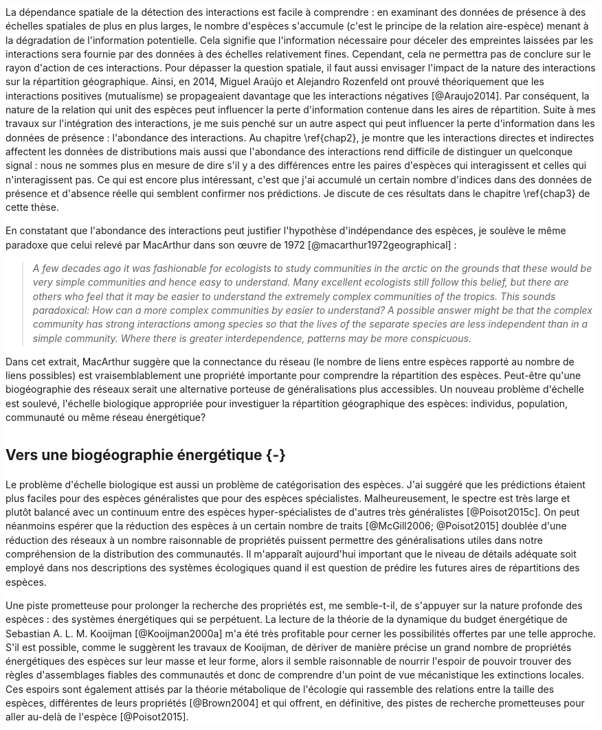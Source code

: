 La dépendance spatiale de la détection des interactions est facile à comprendre&nbsp;: en examinant des données de présence à des échelles spatiales de plus en plus larges, le nombre d'espèces s'accumule (c'est le principe de la relation aire-espèce) menant à la dégradation de l'information potentielle. Cela signifie que l'information nécessaire pour déceler des empreintes laissées par les interactions sera fournie par des données à des échelles relativement fines. Cependant, cela ne permettra pas de conclure sur le rayon d'action de ces interactions. Pour dépasser la question spatiale, il faut aussi envisager l'impact de la nature des interactions sur la répartition géographique. Ainsi, en 2014, Miguel Araújo et Alejandro Rozenfeld ont prouvé théoriquement que les interactions positives (mutualisme) se propageaient davantage que les interactions négatives [@Araujo2014]. Par conséquent, la nature de la relation qui unit des espèces peut influencer la perte d'information contenue dans les aires de répartition. Suite à mes travaux sur l'intégration des interactions, je me suis penché sur un autre aspect qui peut influencer la perte d'information dans les données de présence&nbsp;: l'abondance des interactions. Au chapitre \ref{chap2}, je montre que les interactions directes et indirectes affectent les données de distributions mais aussi que l'abondance des interactions rend difficile de distinguer un quelconque signal&nbsp;: nous ne sommes plus en mesure de dire s'il y a des différences entre les paires d'espèces qui interagissent et celles qui n'interagissent pas. Ce qui est encore plus intéressant, c'est que j'ai accumulé un certain nombre d'indices dans des données de présence et d'absence réelle qui semblent confirmer nos prédictions. Je discute de ces résultats dans le chapitre \ref{chap3} de cette thèse.

En constatant que l'abondance des interactions peut justifier l'hypothèse d'indépendance des espèces, je soulève le même paradoxe que celui relevé par MacArthur dans son &oelig;uvre de 1972 [@macarthur1972geographical]&nbsp;:

>  *A few decades ago it was fashionable for ecologists to study communities in the arctic on the grounds that these would be very simple communities and hence easy to understand. Many excellent ecologists still follow this belief, but there are others who feel that it may be easier to understand the extremely complex communities of the tropics. This sounds paradoxical: How can a more complex communities by easier to understand? A possible answer might be that the complex community has strong interactions among species so that the lives of the separate species are less independent than in a simple community. Where there is greater interdependence, patterns may be more conspicuous.*

Dans cet extrait, MacArthur suggère que la connectance du réseau (le nombre de liens entre espèces rapporté au nombre de liens possibles) est vraisemblablement une propriété importante pour comprendre la répartition des espèces. Peut-être qu'une biogéographie des réseaux serait une alternative porteuse de généralisations plus accessibles. Un nouveau problème d'échelle est soulevé, l'échelle biologique appropriée pour investiguer la répartition géographique des espèces: individus, population, communauté ou même réseau énergétique?


## Vers une biogéographie énergétique {-}

Le problème d'échelle biologique est aussi un problème de catégorisation des espèces. J'ai suggéré que les prédictions étaient plus faciles pour des espèces généralistes que pour des espèces spécialistes. Malheureusement, le spectre est très large et plutôt balancé avec un continuum entre des espèces hyper-spécialistes de d'autres très généralistes [@Poisot2015c]. On peut néanmoins espérer que la réduction des espèces à un certain nombre de traits [@McGill2006; @Poisot2015] doublée d'une réduction des réseaux à un nombre raisonnable de propriétés puissent permettre des généralisations utiles dans notre compréhension de la distribution des communautés. Il m'apparaît aujourd'hui important que le niveau de détails adéquate soit employé dans nos descriptions des systèmes écologiques quand il est question de prédire les futures aires de répartitions des espèces.

Une piste prometteuse pour prolonger la recherche des propriétés est, me semble-t-il, de s'appuyer sur la nature profonde des espèces&nbsp;: des systèmes énergétiques qui se perpétuent. La lecture de la théorie de la dynamique du budget énergétique de Sebastian A. L. M. Kooijman [@Kooijman2000a] m'a été très profitable pour cerner les possibilités offertes par une telle approche. S'il est possible, comme le suggèrent les travaux de Kooijman, de dériver de manière précise un grand nombre de propriétés énergétiques des espèces sur leur masse et leur forme, alors il semble raisonnable de nourrir l'espoir de pouvoir trouver des règles d'assemblages fiables des communautés et donc de comprendre d'un point de vue mécanistique les extinctions locales. Ces espoirs sont également attisés par la théorie métabolique de l'écologie qui rassemble des relations entre la taille des espèces, différentes de leurs propriétés [@Brown2004] et qui offrent, en définitive, des pistes
de recherche prometteuses pour aller au-delà de l'espèce [@Poisot2015].

[^chrono]: En 1881, la théorie de l'évolution est toute récente, Wallace est l'un des premiers penseurs à en décrire les grands principes, avec notamment son article de 1858 *On the Tendency of Varieties to Depart Indefinitely From the Original Type* qui témoigne clairement que ses idées sur les variations temporelles des espèces étaient très proches de celles de Charles Darwin à qui il avait d'ailleurs envoyé son manuscrit peu avant que *De l'origine des espèces* ne soit publié [@Wallace1858].
[^age]: L'âge de la terre est très débattu à l'époque. Bien que l'ensemble des savants s'accordent pour aller bien au-delà des 6000&nbsp;ans bibliques, il n'y a alors pas de consensus. Wallace affirme à la page 212 du chapitre 10 de *Island Life* que la vie se développait il y a au moins 500&nbsp;millions d'années [@wallace1881island], ce qui est audacieux pour l'époque mais bien en dessous de l'âge des plus anciens fossiles découverts à ce jour qui a estimé en
[^eow]: Cet actuel professeur émérite à l'université d'Harvard est reconnu pour ses apports en biologie et en sociologie, il est notamment l'auteur de 32 livres. C'est pour son immense connaissance des fourmis que j'ai choisi le nom de myrmécologue.
[^chgt]: Parmi les changements les plus problématiques relatifs aux terres agricoles figurent la monoculture et l'utilisation massive de pesticides. Les pesticides de la famille des néonicotinoïdes semblent affaiblir les colonies d'abeilles.
[^var]: Une variante indique que les économistes ont prédit douze des trois dernières crises économiques. Je pense que pour ce qui concerne nos capacités de prédictions, la biogéographie est plus proche de l'économie que de la physique.
[^arabi]: Il s'agit de la plante modèle par excellence, son génome fut le premier à être séquencé chez les plantes [@TheArabidopsisGenomeInitiative2000].
[^det]: Pour plus de détails, je renvoie le lecteur au bulletin du CERN disponible en ligne [http://cds.cern.ch/journal/CERNBulletin/2012/28/News%20Articles/1459456?ln=fr](http://cds.cern.ch/journal/CERNBulletin/2012/28/News%20Articles/1459456?ln=fr)
[^cont]: La similarité des fossiles trouvés sur des continents très éloignés a été un des arguments en faveur de cette théorie.
[^niche]: En 1957, Hutchinson propose de voir la niche écologique comme un *hypervolume* (un espace d'un grand nombre de dimensions) dans lequel une espèce peut se développer. Le problème est de savoir quelles sont les dimensions et notamment si les autres espèces sont parmi ces dimensions. Pour essayer d'avoir une définition plus claire de la niche écologique, certains auteurs proposent de parler de la niche comme d'un espace où le taux de croissance net de l'espèce est supérieur à 0 [@Chase2003]. En dépit de l'aspect quantitatif de cette définition, un problème subsiste&nbsp;: trouver une méthode générale pour définir cet espace.
[^sonora]: Ce désert couvre le sud de l'Arizona et la Californie et une large partie des états mexicains de Basse-Californie et du Sonora pour une superficie de plus de 300&nbsp;000&nbsp;km^2^.
[^ann]: L'annexe \ref{annI} est un article de vulgarisation mathématique qui aborde de manière didactique la formulation la plus simple du modèle. L'annexe \ref{annII} détaille la formulation mathématique du modèle présenté au chapitre \ref{chap1}. Cela m'a conduit à contribuer à un article scientifique actuellement en révision dont je suis coauteur et pour lequel je présente ma contribution à l'annexe \ref{annIII}.
[^newo]: Récemment, Wilson a répondu à une entrevue dans laquelle il se base sur cette relation pour indiquer la proportion de la Terre qu'il faudrait épargner afin de maximiser la sauvegarde des espèces sans pour autant empêcher le développement humain, voir http://www.nytimes.com/2016/03/13/opinion/sunday/the-global-solution-to-extinction.html.
[^compl]: Les îles sont cependant souvent dans des archipels où la lecture de ces flux n'est pas si simple.
[^celui]: Richard Levins qui avec Heatwole est un des codécouvreurs des idées de la TIB.
